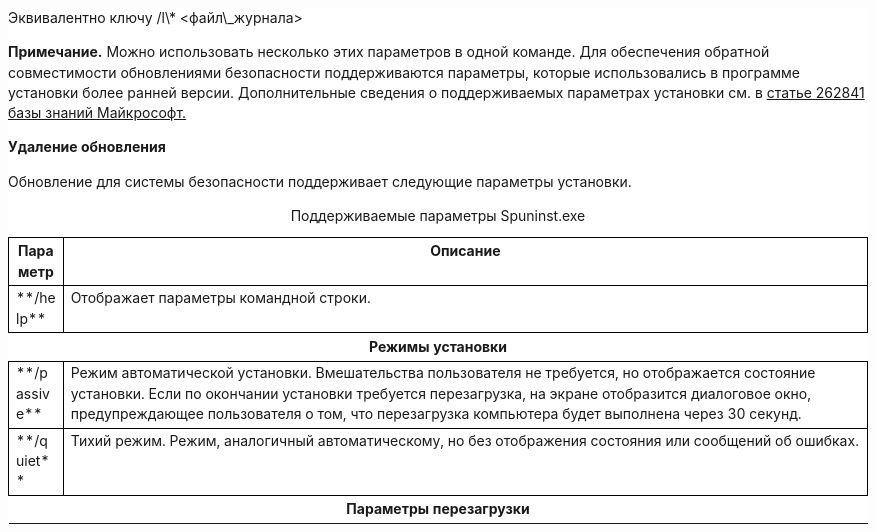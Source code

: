 <td style="border:1px solid black;">
Эквивалентно ключу /l\* &lt;файл\_журнала&gt;
</td>
</tr>
</table>
 
**Примечание.** Можно использовать несколько этих параметров в одной команде. Для обеспечения обратной совместимости обновлениями безопасности поддерживаются параметры, которые использовались в программе установки более ранней версии. Дополнительные сведения о поддерживаемых параметрах установки см. в [статье 262841 базы знаний Майкрософт.](http://support.microsoft.com/kb/262841)

**Удаление обновления**

Обновление для системы безопасности поддерживает следующие параметры установки.

<table class="dataTable">
<caption>
Поддерживаемые параметры Spuninst.exe
</caption>
<tr class="thead">
<th style="border:1px solid black;" >
Параметр
</th>
<th style="border:1px solid black;" >
Описание
</th>
</tr>
<tr>
<td style="border:1px solid black;">
**/help**
</td>
<td style="border:1px solid black;">
Отображает параметры командной строки.
</td>
</tr>
<tr>
<th colspan="2">
Режимы установки
</th>
</tr>
<tr class="alternateRow">
<td style="border:1px solid black;">
**/passive**
</td>
<td style="border:1px solid black;">
Режим автоматической установки. Вмешательства пользователя не требуется, но отображается состояние установки. Если по окончании установки требуется перезагрузка, на экране отобразится диалоговое окно, предупреждающее пользователя о том, что перезагрузка компьютера будет выполнена через 30 секунд.
</td>
</tr>
<tr>
<td style="border:1px solid black;">
**/quiet**
</td>
<td style="border:1px solid black;">
Тихий режим. Режим, аналогичный автоматическому, но без отображения состояния или сообщений об ошибках.
</td>
</tr>
<tr>
<th colspan="2">
Параметры перезагрузки
</th>
</tr>
<tr class="alternateRow">